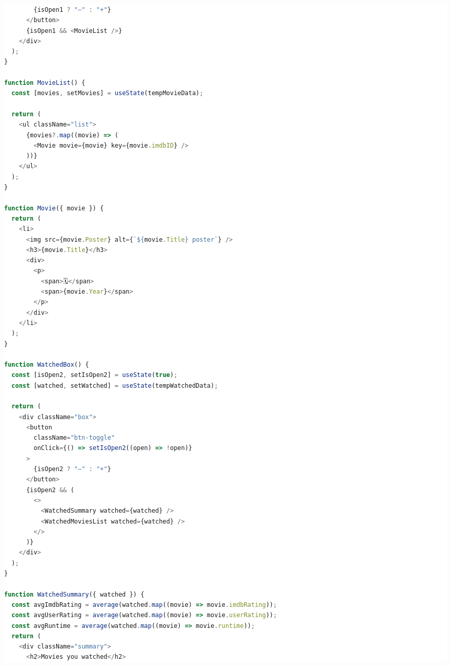 ```js
        {isOpen1 ? "–" : "+"}
      </button>
      {isOpen1 && <MovieList />}
    </div>
  );
}

function MovieList() {
  const [movies, setMovies] = useState(tempMovieData);

  return (
    <ul className="list">
      {movies?.map((movie) => (
        <Movie movie={movie} key={movie.imdbID} />
      ))}
    </ul>
  );
}

function Movie({ movie }) {
  return (
    <li>
      <img src={movie.Poster} alt={`${movie.Title} poster`} />
      <h3>{movie.Title}</h3>
      <div>
        <p>
          <span>🗓</span>
          <span>{movie.Year}</span>
        </p>
      </div>
    </li>
  );
}

function WatchedBox() {
  const [isOpen2, setIsOpen2] = useState(true);
  const [watched, setWatched] = useState(tempWatchedData);

  return (
    <div className="box">
      <button
        className="btn-toggle"
        onClick={() => setIsOpen2((open) => !open)}
      >
        {isOpen2 ? "–" : "+"}
      </button>
      {isOpen2 && (
        <>
          <WatchedSummary watched={watched} />
          <WatchedMoviesList watched={watched} />
        </>
      )}
    </div>
  );
}

function WatchedSummary({ watched }) {
  const avgImdbRating = average(watched.map((movie) => movie.imdbRating));
  const avgUserRating = average(watched.map((movie) => movie.userRating));
  const avgRuntime = average(watched.map((movie) => movie.runtime));
  return (
    <div className="summary">
      <h2>Movies you watched</h2>
```